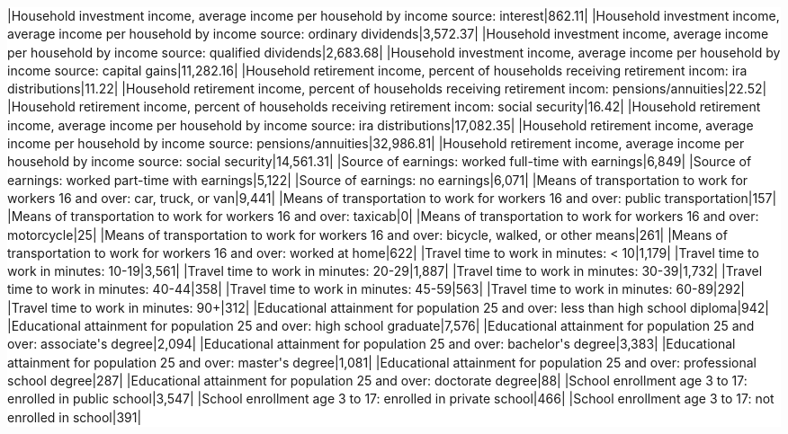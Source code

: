 |Household investment income, average income per household by income source: interest|862.11|
|Household investment income, average income per household by income source: ordinary dividends|3,572.37|
|Household investment income, average income per household by income source: qualified dividends|2,683.68|
|Household investment income, average income per household by income source: capital gains|11,282.16|
|Household retirement income, percent of households receiving retirement incom: ira distributions|11.22|
|Household retirement income, percent of households receiving retirement incom: pensions/annuities|22.52|
|Household retirement income, percent of households receiving retirement incom: social security|16.42|
|Household retirement income, average income per household by income source: ira distributions|17,082.35|
|Household retirement income, average income per household by income source: pensions/annuities|32,986.81|
|Household retirement income, average income per household by income source: social security|14,561.31|
|Source of earnings: worked full-time with earnings|6,849|
|Source of earnings: worked part-time with earnings|5,122|
|Source of earnings: no earnings|6,071|
|Means of transportation to work for workers 16 and over: car, truck, or van|9,441|
|Means of transportation to work for workers 16 and over: public transportation|157|
|Means of transportation to work for workers 16 and over: taxicab|0|
|Means of transportation to work for workers 16 and over: motorcycle|25|
|Means of transportation to work for workers 16 and over: bicycle, walked, or other means|261|
|Means of transportation to work for workers 16 and over: worked at home|622|
|Travel time to work in minutes: < 10|1,179|
|Travel time to work in minutes: 10-19|3,561|
|Travel time to work in minutes: 20-29|1,887|
|Travel time to work in minutes: 30-39|1,732|
|Travel time to work in minutes: 40-44|358|
|Travel time to work in minutes: 45-59|563|
|Travel time to work in minutes: 60-89|292|
|Travel time to work in minutes: 90+|312|
|Educational attainment for population 25 and over: less than high school diploma|942|
|Educational attainment for population 25 and over: high school graduate|7,576|
|Educational attainment for population 25 and over: associate's degree|2,094|
|Educational attainment for population 25 and over: bachelor's degree|3,383|
|Educational attainment for population 25 and over: master's degree|1,081|
|Educational attainment for population 25 and over: professional school degree|287|
|Educational attainment for population 25 and over: doctorate degree|88|
|School enrollment age 3 to 17: enrolled in public school|3,547|
|School enrollment age 3 to 17: enrolled in private school|466|
|School enrollment age 3 to 17: not enrolled in school|391|
